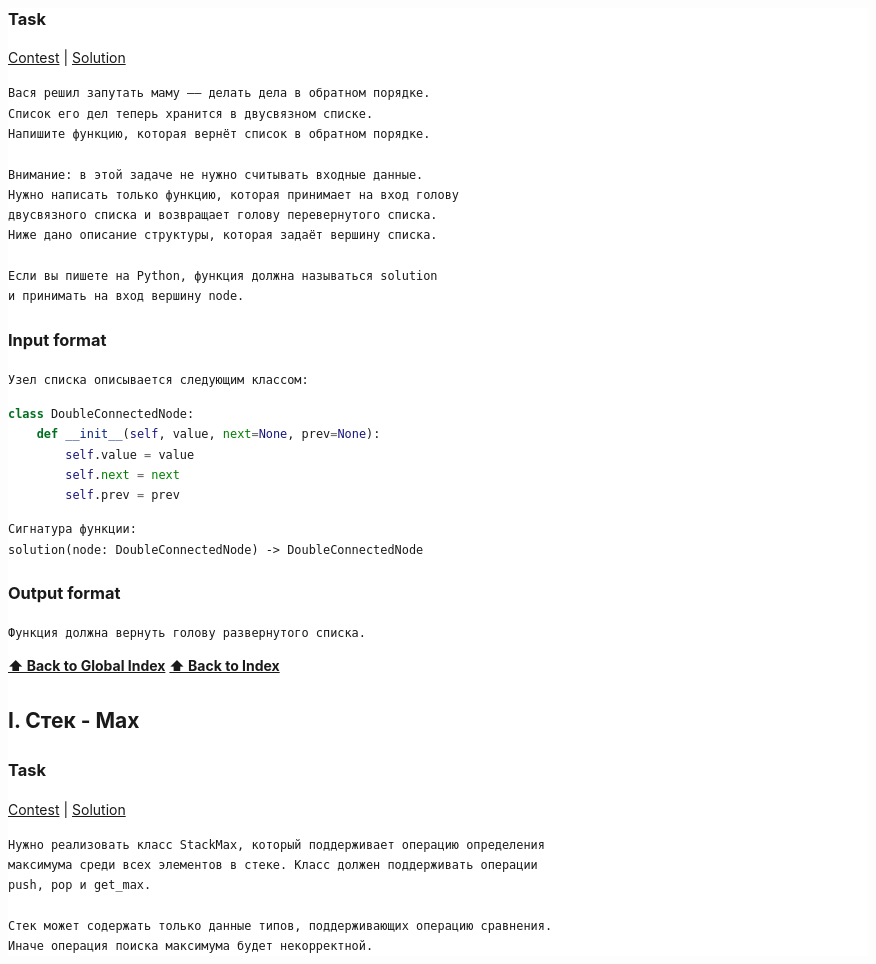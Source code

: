 ### Task 
[Contest](https://contest.yandex.ru/contest/18337/problems/H/) | [Solution](https://github.com/vamotest/yandex_algorithms/blob/master/12_02_basic_data_structures/H.%20The%20opposite%20is%20true.py)
```
Вася решил запутать маму —– делать дела в обратном порядке.
Список его дел теперь хранится в двусвязном списке.
Напишите функцию, которая вернёт список в обратном порядке.

Внимание: в этой задаче не нужно считывать входные данные. 
Нужно написать только функцию, которая принимает на вход голову 
двусвязного списка и возвращает голову перевернутого списка. 
Ниже дано описание структуры, которая задаёт вершину списка.

Если вы пишете на Python, функция должна называться solution
и принимать на вход вершину node.
```

### Input format
```
Узел списка описывается следующим классом:
```
```python
class DoubleConnectedNode:  
    def __init__(self, value, next=None, prev=None):  
        self.value = value  
        self.next = next  
        self.prev = prev
```
```
Сигнатура функции:
solution(node: DoubleConnectedNode) -> DoubleConnectedNode
```


### Output format
```
Функция должна вернуть голову развернутого списка.
```


**[⬆ Back to Global Index](https://github.com/vamotest/yandex_algorithms#index)**
**[⬆ Back to Index](#index)**
## I. Стек - Max

### Task 
[Contest](https://contest.yandex.ru/contest/18337/problems/I/) | [Solution](https://github.com/vamotest/yandex_algorithms/blob/master/12_02_basic_data_structures/I.%20Stack%20Max.py)
```
Нужно реализовать класс StackMax, который поддерживает операцию определения
максимума среди всех элементов в стеке. Класс должен поддерживать операции 
push, pop и get_max.

Стек может содержать только данные типов, поддерживающих операцию сравнения. 
Иначе операция поиска максимума будет некорректной.
```

